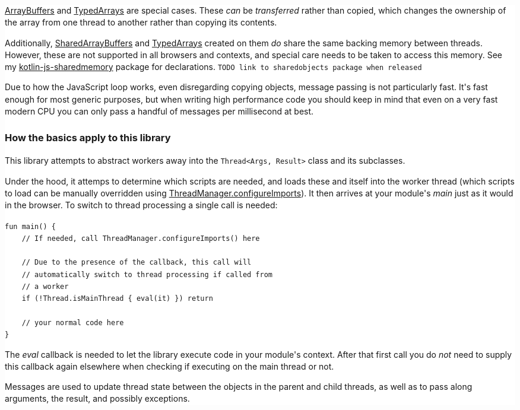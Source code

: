 [ArrayBuffers](https://developer.mozilla.org/en-US/docs/Web/JavaScript/Reference/Global_Objects/ArrayBuffer)
and [TypedArrays](https://developer.mozilla.org/en-US/docs/Web/JavaScript/Reference/Global_Objects/TypedArray)
are special cases. These *can* be *transferred* rather than copied, which
changes the ownership of the array from one thread to another rather than
copying its contents.

Additionally, [SharedArrayBuffers](https://developer.mozilla.org/en-US/docs/Web/JavaScript/Reference/Global_Objects/SharedArrayBuffer)
and [TypedArrays](https://developer.mozilla.org/en-US/docs/Web/JavaScript/Reference/Global_Objects/TypedArray)
created on them *do* share the same backing memory between threads. However,
these are not supported in all browsers and contexts, and special care 
needs to be taken to access this memory. See my [kotlin-js-sharedmemory](https://github.com/Chainfire/kotlin-js-sharedmemory)
package for declarations. `TODO link to sharedobjects package when released`

Due to how the JavaScript loop works, even disregarding copying objects,
message passing is not particularly fast. It's fast enough for most generic
purposes, but when writing high performance code you should keep in mind
that even on a very fast modern CPU you can only pass a handful of messages
per millisecond at best.

### How the basics apply to this library

This library attempts to abstract workers away into the `Thread<Args, Result>`
class and its subclasses.

Under the hood, it attemps to determine which scripts are needed, and loads
these and itself into the worker thread (which scripts to load can be 
manually overridden using [ThreadManager.configureImports](https://chainfire.github.io/kotlin-js-threads/-threads/eu.chainfire.kjs.threads/-thread-manager/configure-imports.html)).
It then arrives at your module's *main* just as it would in the browser. To
switch to thread processing a single call is needed:

```
fun main() {
    // If needed, call ThreadManager.configureImports() here

    // Due to the presence of the callback, this call will
    // automatically switch to thread processing if called from
    // a worker
    if (!Thread.isMainThread { eval(it) }) return

    // your normal code here
}
```

The *eval* callback is needed to let the library execute code in your module's
context. After that first call you do *not* need to supply this callback again
elsewhere when checking if executing on the main thread or not.

Messages are used to update thread state between the objects in the parent
and child threads, as well as to pass along arguments, the result, and
possibly exceptions. 
